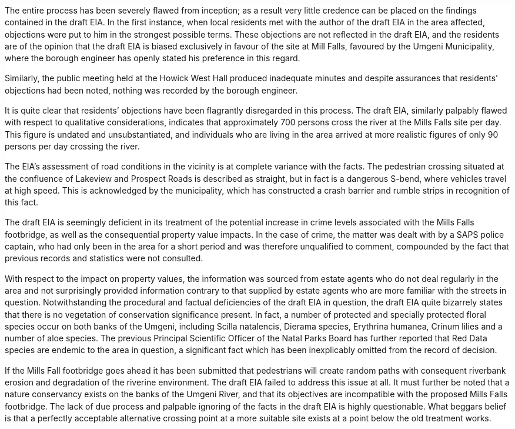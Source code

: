 The entire process has been severely flawed  from  inception;  as  a  result
very little credence can be placed on the findings contained  in  the  draft
EIA. In the first instance, when local residents met with the author of  the
draft EIA in the area affected, objections were put to him in the  strongest
possible terms. These objections are not reflected in  the  draft  EIA,  and
the residents are of the opinion that the draft EIA  is  biased  exclusively
in favour of the site at Mill Falls, favoured by  the  Umgeni  Municipality,
where the borough engineer has openly stated his preference in this regard.

Similarly, the  public  meeting  held  at  the  Howick  West  Hall  produced
inadequate minutes and despite assurances  that  residents’  objections  had
been noted, nothing was recorded by the borough engineer.

It  is  quite  clear  that  residents’  objections  have   been   flagrantly
disregarded in this process. The draft EIA, similarly palpably  flawed  with
respect to qualitative  considerations,  indicates  that  approximately  700
persons cross the river at the Mills Falls site  per  day.  This  figure  is
undated and unsubstantiated, and individuals who  are  living  in  the  area
arrived at more realistic figures of only 90 persons per  day  crossing  the
river.

The EIA’s assessment of road conditions  in  the  vicinity  is  at  complete
variance with the facts. The pedestrian crossing situated at the  confluence
of Lakeview and Prospect Roads is described as straight, but in  fact  is  a
dangerous S-bend, where vehicles travel at high speed. This is  acknowledged
by the municipality, which  has  constructed  a  crash  barrier  and  rumble
strips in recognition of this fact.

The draft EIA is seemingly deficient  in  its  treatment  of  the  potential
increase in crime levels associated with  the  Mills  Falls  footbridge,  as
well as the consequential property value impacts. In the case of crime,  the
matter was dealt with by a SAPS police captain, who had  only  been  in  the
area  for  a  short  period  and  was  therefore  unqualified  to   comment,
compounded by the  fact  that  previous  records  and  statistics  were  not
consulted.

With respect to the impact on property values, the information  was  sourced
from  estate  agents  who  do  not  deal  regularly  in  the  area  and  not
surprisingly provided  information  contrary  to  that  supplied  by  estate
agents who are more familiar with the streets in  question.  Notwithstanding
the procedural and factual deficiencies of the draft EIA  in  question,  the
draft  EIA  quite  bizarrely  states  that  there  is   no   vegetation   of
conservation significance present.  In  fact,  a  number  of  protected  and
specially protected floral species  occur  on  both  banks  of  the  Umgeni,
including Scilla natalencis,  Dierama  species,  Erythrina  humanea,  Crinum
lilies and a number of  aloe  species.  The  previous  Principal  Scientific
Officer of the Natal Parks Board has further reported that Red Data  species
are endemic to the area in question,  a  significant  fact  which  has  been
inexplicably omitted from the record of decision.

If the  Mills  Fall  footbridge  goes  ahead  it  has  been  submitted  that
pedestrians will create random paths with consequent riverbank  erosion  and
degradation of the riverine environment. The draft  EIA  failed  to  address
this issue at all. It must  further  be  noted  that  a  nature  conservancy
exists on the banks of  the  Umgeni  River,  and  that  its  objectives  are
incompatible with the proposed Mills  Falls  footbridge.  The  lack  of  due
process and palpable ignoring of the  facts  in  the  draft  EIA  is  highly
questionable.  What  beggars  belief  is   that   a   perfectly   acceptable
alternative crossing point at a more suitable site exists at a  point  below
the old treatment works.
